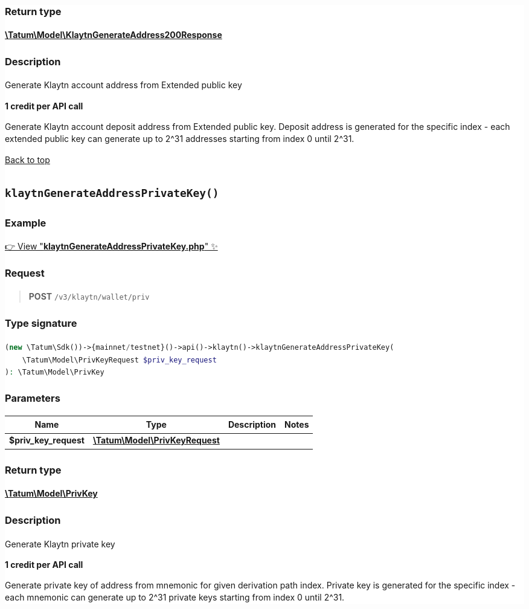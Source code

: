 ### Return type

[**\Tatum\Model\KlaytnGenerateAddress200Response**](../../Model/KlaytnGenerateAddress200Response)

### Description

Generate Klaytn account address from Extended public key

**1 credit per API call**

 Generate Klaytn account deposit address from Extended public key. Deposit address is generated for the specific index - each extended public key can generate up to 2^31 addresses starting from index 0 until 2^31.

[Back to top](#top)



## `klaytnGenerateAddressPrivateKey()`

### Example

[👉 View "**klaytnGenerateAddressPrivateKey.php**" ✨](https://github.com/tatumio/tatum-php/blob/master/examples/Api/KlaytnApi/klaytnGenerateAddressPrivateKey.php)

### Request

> **POST** `/v3/klaytn/wallet/priv`

### Type signature

```php
(new \Tatum\Sdk())->{mainnet/testnet}()->api()->klaytn()->klaytnGenerateAddressPrivateKey(
    \Tatum\Model\PrivKeyRequest $priv_key_request
): \Tatum\Model\PrivKey
```

### Parameters

Name | Type | Description  | Notes
------------- | ------------- | ------------- | -------------
 **$priv_key_request** | [**\Tatum\Model\PrivKeyRequest**](../../Model/PrivKeyRequest) |  |

### Return type

[**\Tatum\Model\PrivKey**](../../Model/PrivKey)

### Description

Generate Klaytn private key

**1 credit per API call**

 Generate private key of address from mnemonic for given derivation path index. Private key is generated for the specific index - each mnemonic can generate up to 2^31 private keys starting from index 0 until 2^31.
